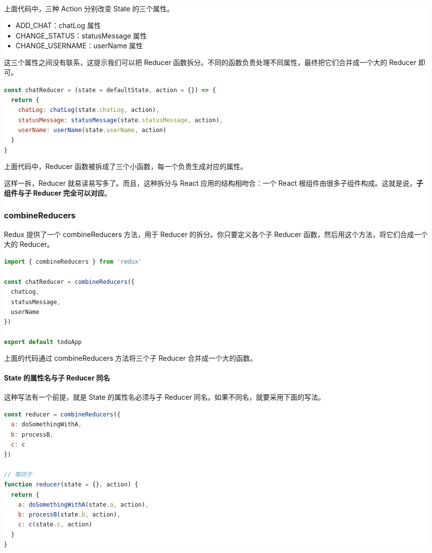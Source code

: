 上面代码中，三种 Action 分别改变 State 的三个属性。

- ADD_CHAT：chatLog 属性
- CHANGE_STATUS：statusMessage 属性
- CHANGE_USERNAME：userName 属性

这三个属性之间没有联系，这提示我们可以把 Reducer 函数拆分。不同的函数负责处理不同属性，最终把它们合并成一个大的 Reducer 即可。

```js
const chatReducer = (state = defaultState, action = {}) => {
  return {
    chatLog: chatLog(state.chatLog, action),
    statusMessage: statusMessage(state.statusMessage, action),
    userName: userName(state.userName, action)
  }
}
```

上面代码中，Reducer 函数被拆成了三个小函数，每一个负责生成对应的属性。

这样一拆，Reducer 就易读易写多了。而且，这种拆分与 React 应用的结构相吻合：一个 React 根组件由很多子组件构成。这就是说，**子组件与子 Reducer 完全可以对应**。

### combineReducers

Redux 提供了一个 combineReducers 方法，用于 Reducer 的拆分。你只要定义各个子 Reducer 函数，然后用这个方法，将它们合成一个大的 Reducer。

```js
import { combineReducers } from 'redux'

const chatReducer = combineReducers({
  chatLog,
  statusMessage,
  userName
})

export default todoApp
```

上面的代码通过 combineReducers 方法将三个子 Reducer 合并成一个大的函数。

#### State 的属性名与子 Reducer 同名

这种写法有一个前提，就是 State 的属性名必须与子 Reducer 同名。如果不同名，就要采用下面的写法。

```js
const reducer = combineReducers({
  a: doSomethingWithA,
  b: processB,
  c: c
})

// 等同于
function reducer(state = {}, action) {
  return {
    a: doSomethingWithA(state.a, action),
    b: processB(state.b, action),
    c: c(state.c, action)
  }
}
```
